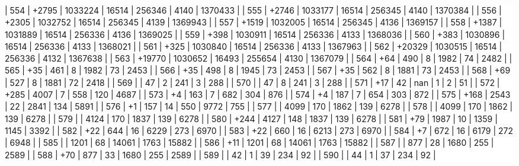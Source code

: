 |  554 |  +2795 |  1033224 |      16514 |      256346 |     4140 | 1370433 |
|  555 |  +2746 |  1033177 |      16514 |      256345 |     4140 | 1370384 |
|  556 |  +2305 |  1032752 |      16514 |      256345 |     4139 | 1369943 |
|  557 |  +1519 |  1032005 |      16514 |      256345 |     4136 | 1369157 |
|  558 |  +1387 |  1031889 |      16514 |      256336 |     4136 | 1369025 |
|  559 |   +398 |  1030911 |      16514 |      256336 |     4133 | 1368036 |
|  560 |   +383 |  1030896 |      16514 |      256336 |     4133 | 1368021 |
|  561 |   +325 |  1030840 |      16514 |      256336 |     4133 | 1367963 |
|  562 | +20329 |  1030515 |      16514 |      256336 |     4132 | 1367638 |
|  563 | +19770 |  1030652 |      16493 |      255654 |     4130 | 1367079 |
|  564 |    +64 |      490 |          8 |        1982 |       74 |    2482 |
|  565 |    +35 |      461 |          8 |        1982 |       73 |    2453 |
|  566 |    +35 |      498 |          8 |        1945 |       73 |    2453 |
|  567 |    +35 |      562 |          8 |        1881 |       73 |    2453 |
|  568 |    +69 |      527 |          8 |        1881 |       72 |    2418 |
|  569 |        |       47 |          2 |         241 |        3 |     288 |
|  570 |        |       47 |          8 |         241 |        3 |     288 |
|  571 |    +17 |       42 |        nan |           1 |        2 |      51 |
|  572 |   +285 |     4007 |          7 |         558 |      120 |    4687 |
|  573 |     +4 |      163 |          7 |         682 |      304 |     876 |
|  574 |     +4 |      187 |          7 |         654 |      303 |     872 |
|  575 |   +168 |     2543 |         22 |        2841 |      134 |    5891 |
|  576 |     +1 |      157 |         14 |         550 |     9772 |     755 |
|  577 |        |     4099 |        170 |        1862 |      139 |    6278 |
|  578 |        |     4099 |        170 |        1862 |      139 |    6278 |
|  579 |        |     4124 |        170 |        1837 |      139 |    6278 |
|  580 |   +244 |     4127 |        148 |        1837 |      139 |    6278 |
|  581 |    +79 |     1987 |         10 |        1359 |     1145 |    3392 |
|  582 |    +22 |      644 |         16 |        6229 |      273 |    6970 |
|  583 |    +22 |      660 |         16 |        6213 |      273 |    6970 |
|  584 |     +7 |      672 |         16 |        6179 |      272 |    6948 |
|  585 |        |     1201 |         68 |       14061 |     1763 |   15882 |
|  586 |    +11 |     1201 |         68 |       14061 |     1763 |   15882 |
|  587 |        |      877 |         28 |        1680 |      255 |    2589 |
|  588 |    +70 |      877 |         33 |        1680 |      255 |    2589 |
|  589 |        |       42 |          1 |          39 |      234 |      92 |
|  590 |        |       44 |          1 |          37 |      234 |      92 |